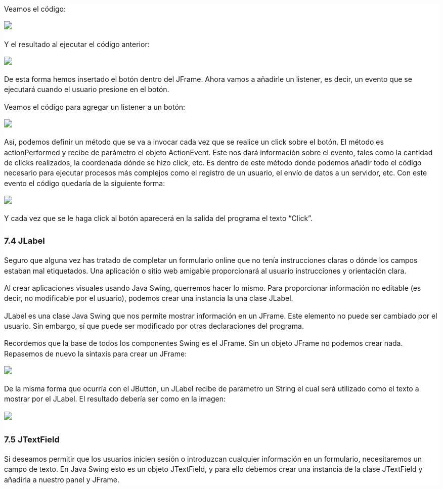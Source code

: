 Veamos el código:

<img src="images/c1/4-7-2-4.png">

Y el resultado al ejecutar el código anterior: 

<img src="images/c1/4-7-2-5.png">

De esta forma hemos insertado el botón dentro del JFrame. Ahora vamos a añadirle un listener, es decir, un evento que se ejecutará cuando el usuario presione en el botón.   

Veamos el código para agregar un listener a un botón: 

<img src="images/c1/4-7-2-6.png">

Así, podemos definir un método que se va a invocar cada vez que se realice un click sobre el botón. El método es actionPerformed y recibe de parámetro el objeto ActionEvent. Este nos dará información sobre el evento, tales como la cantidad de clicks realizados, la coordenada dónde se hizo click, etc. Es dentro de este método donde podemos añadir todo el código necesario para ejecutar procesos más complejos como el registro de un usuario, el envío de datos a un servidor, etc. Con este evento el código quedaría de la siguiente forma: 

<img src="images/c1/4-7-2-7.png">

Y cada vez que se le haga click al botón aparecerá en la salida del programa el texto “Click”. 

### 7.4 JLabel

Seguro que alguna vez has tratado de completar un formulario online que no tenía instrucciones claras o dónde los campos estaban mal etiquetados. Una aplicación o sitio web amigable proporcionará al usuario instrucciones y orientación clara.  

Al crear aplicaciones visuales usando Java Swing, querremos hacer lo mismo. Para proporcionar información no editable (es decir, no modificable por el usuario), podemos crear una instancia la una clase JLabel.  

JLabel es una clase Java Swing que nos permite mostrar información en un JFrame. Este elemento no puede ser cambiado por el usuario. Sin embargo, sí que puede ser modificado por otras declaraciones del programa. 

Recordemos que la base de todos los componentes Swing es el JFrame. Sin un objeto JFrame no podemos crear nada. Repasemos de nuevo la sintaxis para crear un JFrame: 

<img src="images/c1/4-7-2-8.png">

De la misma forma que ocurría con el JButton, un JLabel recibe de parámetro un String el cual será utilizado como el texto a mostrar por el JLabel. El resultado debería ser como en la imagen: 

<img src="images/c1/4-7-2-9.png">

### 7.5 JTextField

Si deseamos permitir que los usuarios inicien sesión o introduzcan cualquier información en un formulario, necesitaremos un campo de texto. En Java Swing esto es un objeto JTextField, y para ello debemos crear una instancia de la clase JTextField y añadirla a nuestro panel y JFrame.  
